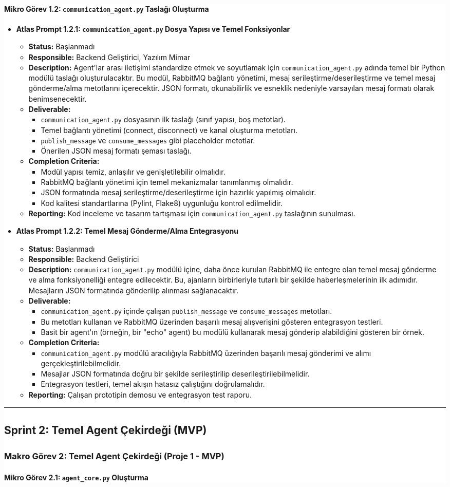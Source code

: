 #### Mikro Görev 1.2: `communication_agent.py` Taslağı Oluşturma

* **Atlas Prompt 1.2.1: `communication_agent.py` Dosya Yapısı ve Temel Fonksiyonlar**
    * **Status:** Başlanmadı
    * **Responsible:** Backend Geliştirici, Yazılım Mimar
    * **Description:** Agent'lar arası iletişimi standardize etmek ve soyutlamak için `communication_agent.py` adında temel bir Python modülü taslağı oluşturulacaktır. Bu modül, RabbitMQ bağlantı yönetimi, mesaj serileştirme/deserileştirme ve temel mesaj gönderme/alma metotlarını içerecektir. JSON formatı, okunabilirlik ve esneklik nedeniyle varsayılan mesaj formatı olarak benimsenecektir.
    * **Deliverable:**
        * `communication_agent.py` dosyasının ilk taslağı (sınıf yapısı, boş metotlar).
        * Temel bağlantı yönetimi (connect, disconnect) ve kanal oluşturma metotları.
        * `publish_message` ve `consume_messages` gibi placeholder metotlar.
        * Önerilen JSON mesaj formatı şeması taslağı.
    * **Completion Criteria:**
        * Modül yapısı temiz, anlaşılır ve genişletilebilir olmalıdır.
        * RabbitMQ bağlantı yönetimi için temel mekanizmalar tanımlanmış olmalıdır.
        * JSON formatında mesaj serileştirme/deserileştirme için hazırlık yapılmış olmalıdır.
        * Kod kalitesi standartlarına (Pylint, Flake8) uygunluğu kontrol edilmelidir.
    * **Reporting:** Kod inceleme ve tasarım tartışması için `communication_agent.py` taslağının sunulması.

* **Atlas Prompt 1.2.2: Temel Mesaj Gönderme/Alma Entegrasyonu**
    * **Status:** Başlanmadı
    * **Responsible:** Backend Geliştirici
    * **Description:** `communication_agent.py` modülü içine, daha önce kurulan RabbitMQ ile entegre olan temel mesaj gönderme ve alma fonksiyonelliği entegre edilecektir. Bu, ajanların birbirleriyle tutarlı bir şekilde haberleşmelerinin ilk adımıdır. Mesajların JSON formatında gönderilip alınması sağlanacaktır.
    * **Deliverable:**
        * `communication_agent.py` içinde çalışan `publish_message` ve `consume_messages` metotları.
        * Bu metotları kullanan ve RabbitMQ üzerinden başarılı mesaj alışverişini gösteren entegrasyon testleri.
        * Basit bir agent'ın (örneğin, bir "echo" agent) bu modülü kullanarak mesaj gönderip alabildiğini gösteren bir örnek.
    * **Completion Criteria:**
        * `communication_agent.py` modülü aracılığıyla RabbitMQ üzerinden başarılı mesaj gönderimi ve alımı gerçekleştirilebilmelidir.
        * Mesajlar JSON formatında doğru bir şekilde serileştirilip deserileştirilebilmelidir.
        * Entegrasyon testleri, temel akışın hatasız çalıştığını doğrulamalıdır.
    * **Reporting:** Çalışan prototipin demosu ve entegrasyon test raporu.

---

## Sprint 2: Temel Agent Çekirdeği (MVP)

### Makro Görev 2: Temel Agent Çekirdeği (Proje 1 - MVP)

#### Mikro Görev 2.1: `agent_core.py` Oluşturma
